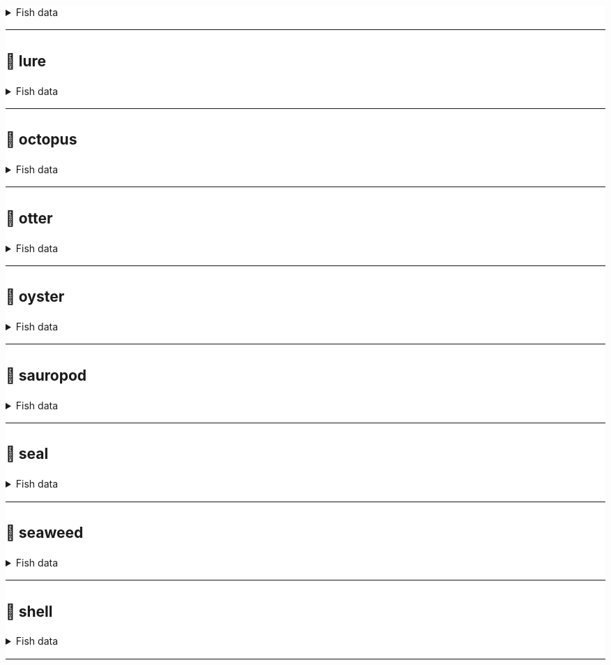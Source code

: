 <details><summary>Fish data</summary></details>

---------------

## 🎏 lure

<details><summary>Fish data</summary></details>

---------------

## 🐙 octopus

<details><summary>Fish data</summary></details>

---------------

## 🦦 otter

<details><summary>Fish data</summary></details>

---------------

## 🦪 oyster

<details><summary>Fish data</summary></details>

---------------

## 🦕 sauropod

<details><summary>Fish data</summary></details>

---------------

## 🦭 seal

<details><summary>Fish data</summary></details>

---------------

## 🌿 seaweed

<details><summary>Fish data</summary></details>

---------------

## 🐚 shell

<details><summary>Fish data</summary></details>

---------------
